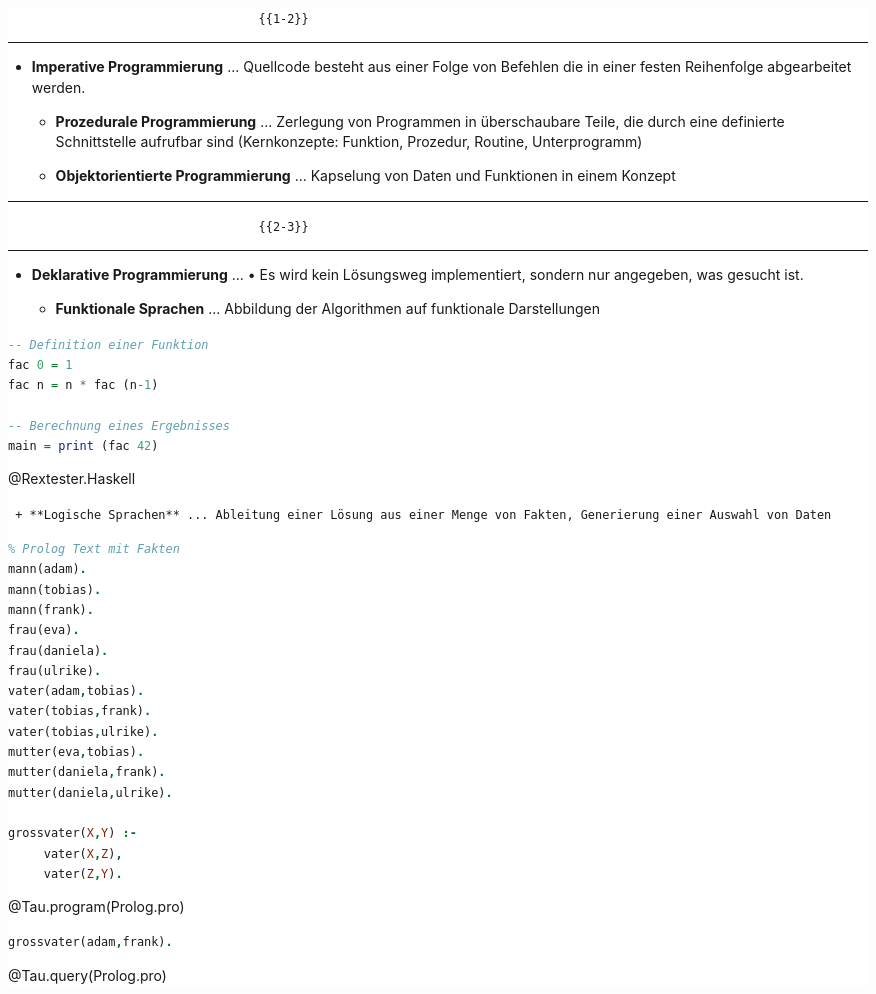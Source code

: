                                        {{1-2}}
*******************************************************************************
* **Imperative Programmierung** ... Quellcode besteht aus einer Folge von Befehlen die in einer festen Reihenfolge abgearbeitet werden.

    + **Prozedurale Programmierung** ... Zerlegung von Programmen in überschaubare Teile, die durch eine definierte Schnittstelle aufrufbar sind (Kernkonzepte: Funktion, Prozedur, Routine, Unterprogramm)

    + **Objektorientierte Programmierung** ... Kapselung von Daten und Funktionen in einem Konzept

*******************************************************************************

                                       {{2-3}}
*******************************************************************************
* **Deklarative Programmierung** ... • Es wird kein Lösungsweg implementiert, sondern nur angegeben, was gesucht ist.

     + **Funktionale Sprachen** ... Abbildung der Algorithmen auf funktionale Darstellungen

```haskell  Haskell.hs
-- Definition einer Funktion
fac 0 = 1
fac n = n * fac (n-1)

-- Berechnung eines Ergebnisses
main = print (fac 42)
```
@Rextester.Haskell

     + **Logische Sprachen** ... Ableitung einer Lösung aus einer Menge von Fakten, Generierung einer Auswahl von Daten

```prolog    Prolog.pro
% Prolog Text mit Fakten
mann(adam).
mann(tobias).
mann(frank).
frau(eva).
frau(daniela).
frau(ulrike).
vater(adam,tobias).
vater(tobias,frank).
vater(tobias,ulrike).
mutter(eva,tobias).
mutter(daniela,frank).
mutter(daniela,ulrike).

grossvater(X,Y) :-
     vater(X,Z),
     vater(Z,Y).
```
@Tau.program(Prolog.pro)

```prolog Query
grossvater(adam,frank).
```
@Tau.query(Prolog.pro)
